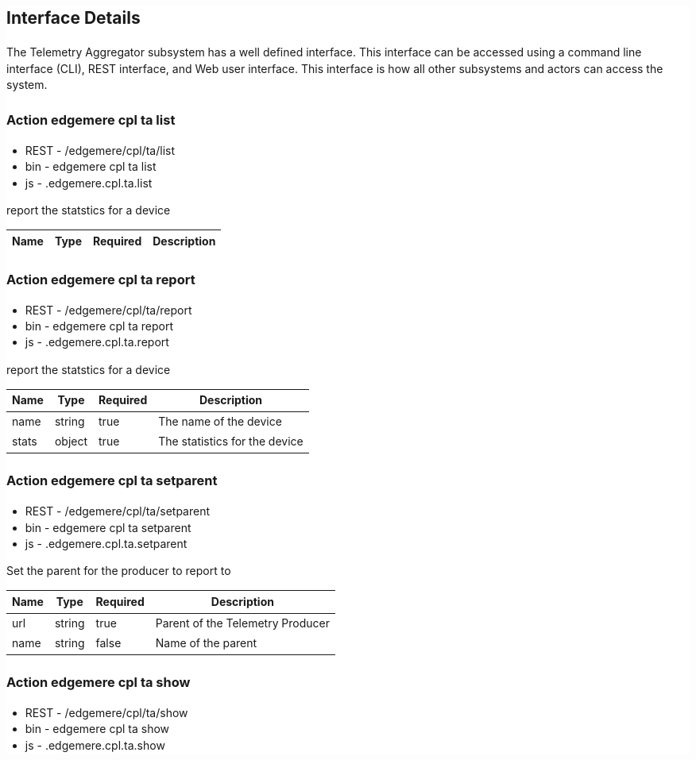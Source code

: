 ## Interface Details
The Telemetry Aggregator subsystem has a well defined interface. This interface can be accessed using a
command line interface (CLI), REST interface, and Web user interface. This interface is how all other
subsystems and actors can access the system.

### Action  edgemere cpl ta list

* REST - /edgemere/cpl/ta/list
* bin -  edgemere cpl ta list
* js - .edgemere.cpl.ta.list

report the statstics for a device

| Name | Type | Required | Description |
|---|---|---|---|



### Action  edgemere cpl ta report

* REST - /edgemere/cpl/ta/report
* bin -  edgemere cpl ta report
* js - .edgemere.cpl.ta.report

report the statstics for a device

| Name | Type | Required | Description |
|---|---|---|---|
| name | string |true | The name of the device |
| stats | object |true | The statistics for the device |



### Action  edgemere cpl ta setparent

* REST - /edgemere/cpl/ta/setparent
* bin -  edgemere cpl ta setparent
* js - .edgemere.cpl.ta.setparent

Set the parent for the producer to report to

| Name | Type | Required | Description |
|---|---|---|---|
| url | string |true | Parent of the Telemetry Producer |
| name | string |false | Name of the parent |



### Action  edgemere cpl ta show

* REST - /edgemere/cpl/ta/show
* bin -  edgemere cpl ta show
* js - .edgemere.cpl.ta.show
